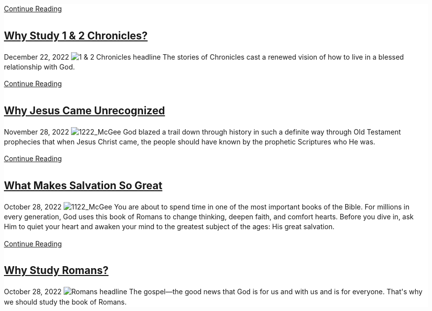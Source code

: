 
[Continue Reading](../../features/2022/12/22/are-you-using-your-spiritual-gift)




## [Why Study 1 & 2 Chronicles?](../../features/2022/12/22/why-study-chronicles)


December 22, 2022
![](https://www.ttb.org/images/default-source/why-study/1-2-chronicles-headline41415790-428f-43a7-9590-c5df945ce645.jpg?sfvrsn=5d9a1816_1 "1 & 2 Chronicles headline")
The stories of Chronicles cast a renewed vision of how to live in a blessed relationship with God.


[Continue Reading](../../features/2022/12/22/why-study-chronicles)




## [Why Jesus Came Unrecognized](../../features/2022/11/28/why-jesus-came-unrecognized)


November 28, 2022
![](https://www.ttb.org/images/default-source/features-and-news/1222_mcgee1439cece-8d75-4d34-8de6-1c7936de9ce9.jpg?sfvrsn=34a51816_1 "1222_McGee")
God blazed a trail down through history in such a definite way through Old Testament prophecies that when Jesus Christ came, the people should have known by the prophetic Scriptures who He was.


[Continue Reading](../../features/2022/11/28/why-jesus-came-unrecognized)




## [What Makes Salvation So Great](../../features/2022/10/29/what-makes-salvation-so-great)


October 28, 2022
![](https://www.ttb.org/images/default-source/features-and-news/1122_mcgeebde8f40d-38db-46da-bd11-c93737d29561.jpg?sfvrsn=eca21816_1 "1122_McGee")
You are about to spend time in one of the most important books of the Bible. For millions in every generation, God uses this book of Romans to change thinking, deepen faith, and comfort hearts. Before you dive in, ask Him to quiet your heart and awaken your mind to the greatest subject of the ages: His great salvation.


[Continue Reading](../../features/2022/10/29/what-makes-salvation-so-great)




## [Why Study Romans?](../../features/2022/10/29/why-study-judges)


October 28, 2022
![](https://www.ttb.org/images/default-source/features-and-news/romans-headline6ce5eaaf-abb0-40b6-b30b-70c260ff920a.jpg?sfvrsn=c6a21816_1 "Romans headline")
The gospel—the good news that God is for us and with us and is for everyone. That's why we should study the book of Romans.
